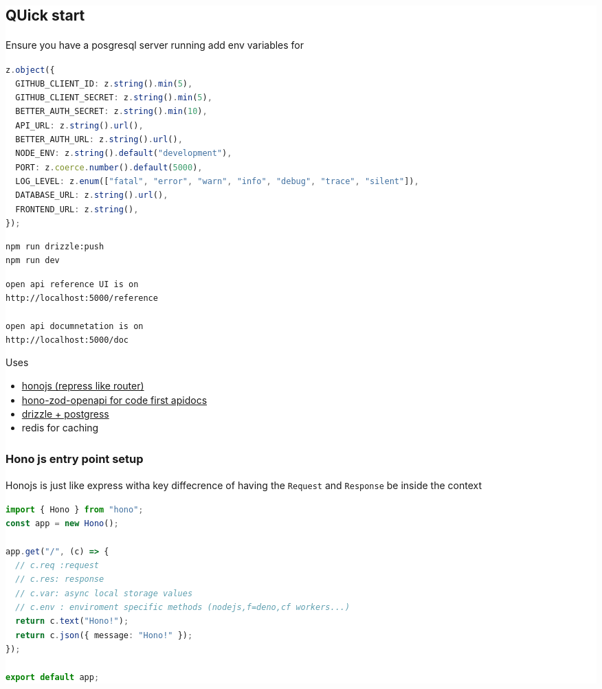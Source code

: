 ## QUick start

Ensure you have a posgresql server running
add env variables for

```ts
z.object({
  GITHUB_CLIENT_ID: z.string().min(5),
  GITHUB_CLIENT_SECRET: z.string().min(5),
  BETTER_AUTH_SECRET: z.string().min(10),
  API_URL: z.string().url(),
  BETTER_AUTH_URL: z.string().url(),
  NODE_ENV: z.string().default("development"),
  PORT: z.coerce.number().default(5000),
  LOG_LEVEL: z.enum(["fatal", "error", "warn", "info", "debug", "trace", "silent"]),
  DATABASE_URL: z.string().url(),
  FRONTEND_URL: z.string(),
});
```

```sh
npm run drizzle:push
npm run dev
```

```sh
open api reference UI is on
http://localhost:5000/reference

open api documnetation is on
http://localhost:5000/doc

```

Uses

- [honojs (repress like router)](https://hono.dev/)
- [hono-zod-openapi for code first apidocs](https://hono.dev/examples/zod-openapi)
- [drizzle + postgress](<[postgresql](https://orm.drizzle.team/docs/get-started-postgresql)>)
- redis for caching

### Hono js entry point setup

Honojs is just like express witha key diffecrence of having the `Request` and `Response` be inside the context

```ts
import { Hono } from "hono";
const app = new Hono();

app.get("/", (c) => {
  // c.req :request
  // c.res: response
  // c.var: async local storage values
  // c.env : enviroment specific methods (nodejs,f=deno,cf workers...)
  return c.text("Hono!");
  return c.json({ message: "Hono!" });
});

export default app;
```

